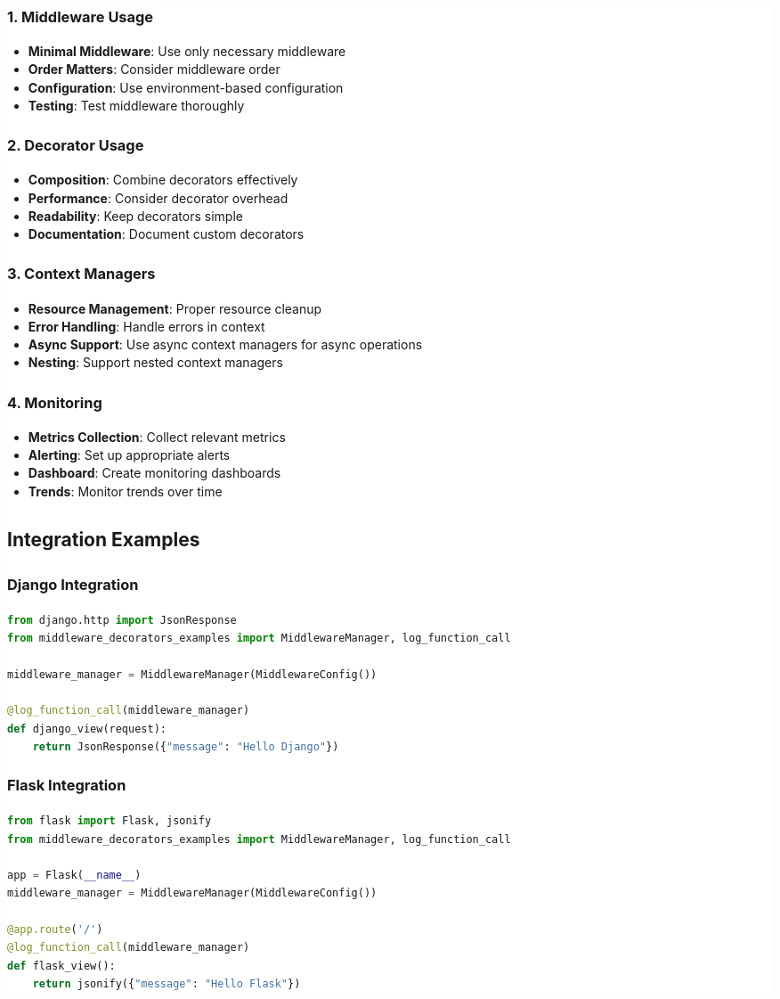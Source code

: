 ### 1. Middleware Usage
- **Minimal Middleware**: Use only necessary middleware
- **Order Matters**: Consider middleware order
- **Configuration**: Use environment-based configuration
- **Testing**: Test middleware thoroughly

### 2. Decorator Usage
- **Composition**: Combine decorators effectively
- **Performance**: Consider decorator overhead
- **Readability**: Keep decorators simple
- **Documentation**: Document custom decorators

### 3. Context Managers
- **Resource Management**: Proper resource cleanup
- **Error Handling**: Handle errors in context
- **Async Support**: Use async context managers for async operations
- **Nesting**: Support nested context managers

### 4. Monitoring
- **Metrics Collection**: Collect relevant metrics
- **Alerting**: Set up appropriate alerts
- **Dashboard**: Create monitoring dashboards
- **Trends**: Monitor trends over time

## Integration Examples

### Django Integration
```python
from django.http import JsonResponse
from middleware_decorators_examples import MiddlewareManager, log_function_call

middleware_manager = MiddlewareManager(MiddlewareConfig())

@log_function_call(middleware_manager)
def django_view(request):
    return JsonResponse({"message": "Hello Django"})
```

### Flask Integration
```python
from flask import Flask, jsonify
from middleware_decorators_examples import MiddlewareManager, log_function_call

app = Flask(__name__)
middleware_manager = MiddlewareManager(MiddlewareConfig())

@app.route('/')
@log_function_call(middleware_manager)
def flask_view():
    return jsonify({"message": "Hello Flask"})
```
